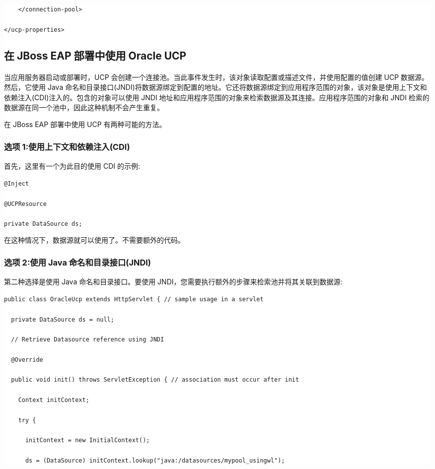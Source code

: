 ```
    </connection-pool>

</ucp-properties>

```

## 在 JBoss EAP 部署中使用 Oracle UCP

当应用服务器启动或部署时，UCP 会创建一个连接池。当此事件发生时，该对象读取配置或描述文件，并使用配置的值创建 UCP 数据源。然后，它使用 Java 命名和目录接口(JNDI)将数据源绑定到配置的地址。它还将数据源绑定到应用程序范围的对象，该对象是使用上下文和依赖注入(CDI)注入的。包含的对象可以使用 JNDI 地址和应用程序范围的对象来检索数据源及其连接。应用程序范围的对象和 JNDI 检索的数据源在同一个池中，因此这种机制不会产生重复。

在 JBoss EAP 部署中使用 UCP 有两种可能的方法。

### 选项 1:使用上下文和依赖注入(CDI)

首先，这里有一个为此目的使用 CDI 的示例:

```
@Inject

@UCPResource

private DataSource ds;

```

在这种情况下，数据源就可以使用了。不需要额外的代码。

### 选项 2:使用 Java 命名和目录接口(JNDI)

第二种选择是使用 Java 命名和目录接口。要使用 JNDI，您需要执行额外的步骤来检索池并将其关联到数据源:

```
public class OracleUcp extends HttpServlet { // sample usage in a servlet

  private DataSource ds = null;

  // Retrieve Datasource reference using JNDI

  @Override

  public void init() throws ServletException { // association must occur after init

    Context initContext;

    try {

      initContext = new InitialContext();

      ds = (DataSource) initContext.lookup("java:/datasources/mypool_usingwl");

```
